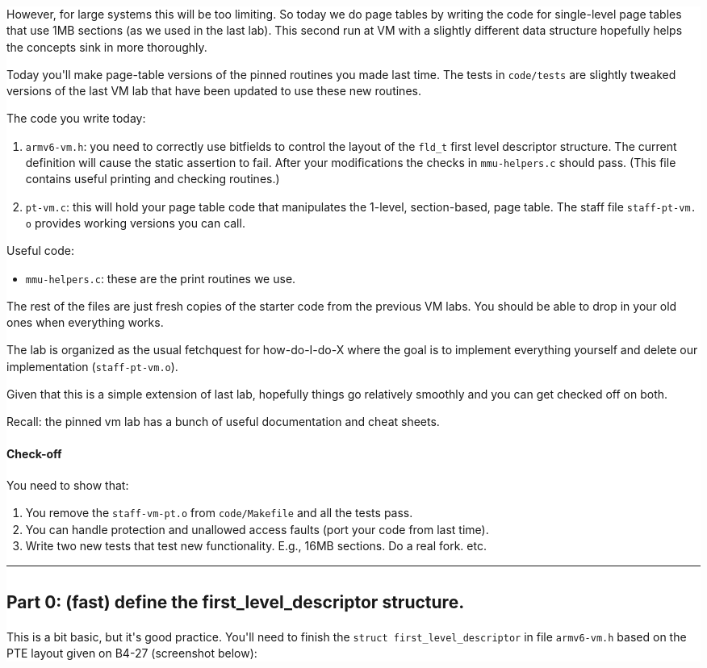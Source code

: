 However, for large systems this will be too limiting.  So today we do
page tables by writing the code for single-level page tables that use
1MB sections (as we used in the last lab).  This second run at VM with
a slightly different data structure hopefully helps the concepts sink
in more thoroughly.

Today you'll make page-table versions of the pinned routines you made
last time.  The tests in `code/tests` are slightly tweaked versions
of the last VM lab that have been updated to use these new routines.


The code you write today:

   1. `armv6-vm.h`: you need to correctly use bitfields
      to control the layout of the `fld_t` first level descriptor
      structure.  The current definition will cause the static assertion
      to fail.  After your modifications the checks in `mmu-helpers.c` should
      pass.  (This file contains useful printing and checking routines.)

   2. `pt-vm.c`: this will hold your page table code that manipulates
      the 1-level, section-based, page table.  The staff file
      `staff-pt-vm.o` provides working versions you can call.

Useful code:
 - `mmu-helpers.c`: these are the print routines we use.

The rest of the files are just fresh copies of the starter code from
the previous VM labs.  You should be able to drop in your old ones when
everything works.

The lab is organized as the usual fetchquest for how-do-I-do-X where the
goal is to implement everything yourself and delete our implementation
(`staff-pt-vm.o`).

Given that this is a simple extension of last lab, hopefully things
go relatively smoothly and you can get checked off on both.

Recall: the pinned vm lab has a bunch of useful documentation and 
cheat sheets.

#### Check-off

You need to show that:
  1. You remove the `staff-vm-pt.o` from `code/Makefile` and all the tests pass.
  2. You can handle protection and unallowed access faults (port your
     code from last time).
  3. Write two new tests that test new functionality.  E.g., 16MB sections.
     Do a real fork.  etc. 

----------------------------------------------------------------------
## Part 0: (fast) define the first_level_descriptor structure.

This is a bit basic, but it's good practice.  You'll need to finish the
`struct first_level_descriptor` in file `armv6-vm.h` based on the PTE
layout given on B4-27 (screenshot below):
